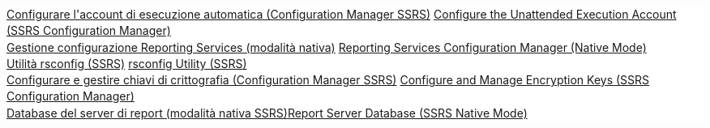  <span data-ttu-id="3bbca-191">[Configurare l'account di esecuzione automatica &#40;Configuration Manager SSRS&#41;](../install-windows/configure-the-unattended-execution-account-ssrs-configuration-manager.md) </span><span class="sxs-lookup"><span data-stu-id="3bbca-191">[Configure the Unattended Execution Account &#40;SSRS Configuration Manager&#41;](../install-windows/configure-the-unattended-execution-account-ssrs-configuration-manager.md) </span></span>  
 <span data-ttu-id="3bbca-192">[Gestione configurazione Reporting Services &#40;modalità nativa&#41;](../../sql-server/install/reporting-services-configuration-manager-native-mode.md) </span><span class="sxs-lookup"><span data-stu-id="3bbca-192">[Reporting Services Configuration Manager &#40;Native Mode&#41;](../../sql-server/install/reporting-services-configuration-manager-native-mode.md) </span></span>  
 <span data-ttu-id="3bbca-193">[Utilità rsconfig &#40;SSRS&#41;](../tools/rsconfig-utility-ssrs.md) </span><span class="sxs-lookup"><span data-stu-id="3bbca-193">[rsconfig Utility &#40;SSRS&#41;](../tools/rsconfig-utility-ssrs.md) </span></span>  
 <span data-ttu-id="3bbca-194">[Configurare e gestire chiavi di crittografia &#40;Configuration Manager SSRS&#41;](../install-windows/ssrs-encryption-keys-manage-encryption-keys.md) </span><span class="sxs-lookup"><span data-stu-id="3bbca-194">[Configure and Manage Encryption Keys &#40;SSRS Configuration Manager&#41;](../install-windows/ssrs-encryption-keys-manage-encryption-keys.md) </span></span>  
 [<span data-ttu-id="3bbca-195">Database del server di report &#40;modalità nativa SSRS&#41;</span><span class="sxs-lookup"><span data-stu-id="3bbca-195">Report Server Database &#40;SSRS Native Mode&#41;</span></span>](report-server-database-ssrs-native-mode.md)  
  
  
